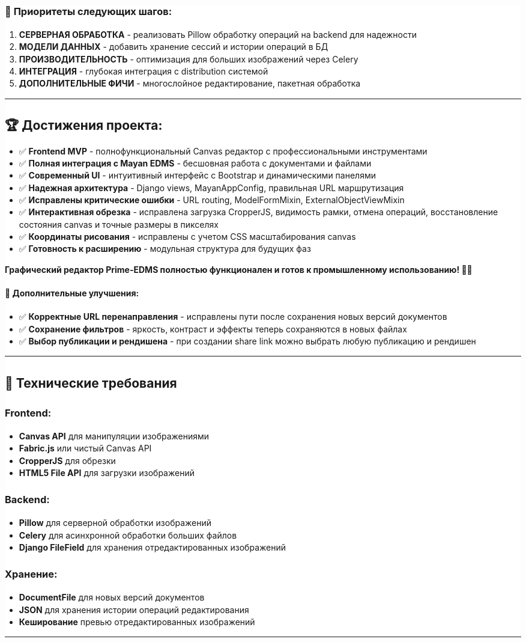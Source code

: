 ### 🎯 **Приоритеты следующих шагов:**

1. **СЕРВЕРНАЯ ОБРАБОТКА** - реализовать Pillow обработку операций на backend для надежности
2. **МОДЕЛИ ДАННЫХ** - добавить хранение сессий и истории операций в БД
3. **ПРОИЗВОДИТЕЛЬНОСТЬ** - оптимизация для больших изображений через Celery
4. **ИНТЕГРАЦИЯ** - глубокая интеграция с distribution системой
5. **ДОПОЛНИТЕЛЬНЫЕ ФИЧИ** - многослойное редактирование, пакетная обработка

---

## 🏆 **Достижения проекта:**

- ✅ **Frontend MVP** - полнофункциональный Canvas редактор с профессиональными инструментами
- ✅ **Полная интеграция с Mayan EDMS** - бесшовная работа с документами и файлами
- ✅ **Современный UI** - интуитивный интерфейс с Bootstrap и динамическими панелями
- ✅ **Надежная архитектура** - Django views, MayanAppConfig, правильная URL маршрутизация
- ✅ **Исправлены критические ошибки** - URL routing, ModelFormMixin, ExternalObjectViewMixin
- ✅ **Интерактивная обрезка** - исправлена загрузка CropperJS, видимость рамки, отмена операций, восстановление состояния canvas и точные размеры в пикселях
- ✅ **Координаты рисования** - исправлены с учетом CSS масштабирования canvas
- ✅ **Готовность к расширению** - модульная структура для будущих фаз

**Графический редактор Prime-EDMS полностью функционален и готов к промышленному использованию! 🎨🚀**

#### **🚀 Дополнительные улучшения:**
- ✅ **Корректные URL перенаправления** - исправлены пути после сохранения новых версий документов
- ✅ **Сохранение фильтров** - яркость, контраст и эффекты теперь сохраняются в новых файлах
- ✅ **Выбор публикации и рендишена** - при создании share link можно выбрать любую публикацию и рендишен

---

## 🎯 **Технические требования**

### **Frontend:**
- **Canvas API** для манипуляции изображениями
- **Fabric.js** или чистый Canvas API
- **CropperJS** для обрезки
- **HTML5 File API** для загрузки изображений

### **Backend:**
- **Pillow** для серверной обработки изображений
- **Celery** для асинхронной обработки больших файлов
- **Django FileField** для хранения отредактированных изображений

### **Хранение:**
- **DocumentFile** для новых версий документов
- **JSON** для хранения истории операций редактирования
- **Кеширование** превью отредактированных изображений

---